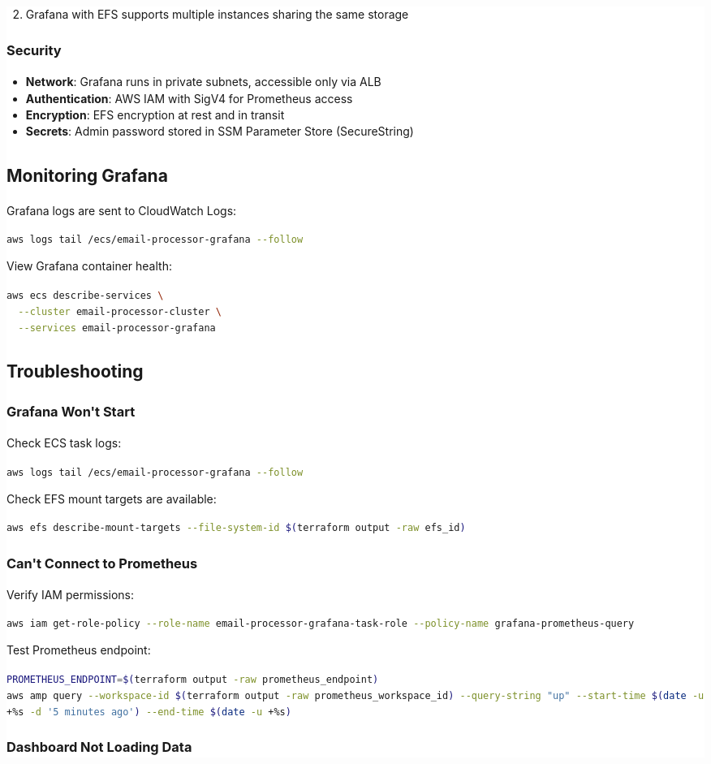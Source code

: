 2. Grafana with EFS supports multiple instances sharing the same storage

### Security

- **Network**: Grafana runs in private subnets, accessible only via ALB
- **Authentication**: AWS IAM with SigV4 for Prometheus access
- **Encryption**: EFS encryption at rest and in transit
- **Secrets**: Admin password stored in SSM Parameter Store (SecureString)

## Monitoring Grafana

Grafana logs are sent to CloudWatch Logs:

```bash
aws logs tail /ecs/email-processor-grafana --follow
```

View Grafana container health:

```bash
aws ecs describe-services \
  --cluster email-processor-cluster \
  --services email-processor-grafana
```

## Troubleshooting

### Grafana Won't Start

Check ECS task logs:
```bash
aws logs tail /ecs/email-processor-grafana --follow
```

Check EFS mount targets are available:
```bash
aws efs describe-mount-targets --file-system-id $(terraform output -raw efs_id)
```

### Can't Connect to Prometheus

Verify IAM permissions:
```bash
aws iam get-role-policy --role-name email-processor-grafana-task-role --policy-name grafana-prometheus-query
```

Test Prometheus endpoint:
```bash
PROMETHEUS_ENDPOINT=$(terraform output -raw prometheus_endpoint)
aws amp query --workspace-id $(terraform output -raw prometheus_workspace_id) --query-string "up" --start-time $(date -u +%s -d '5 minutes ago') --end-time $(date -u +%s)
```

### Dashboard Not Loading Data
